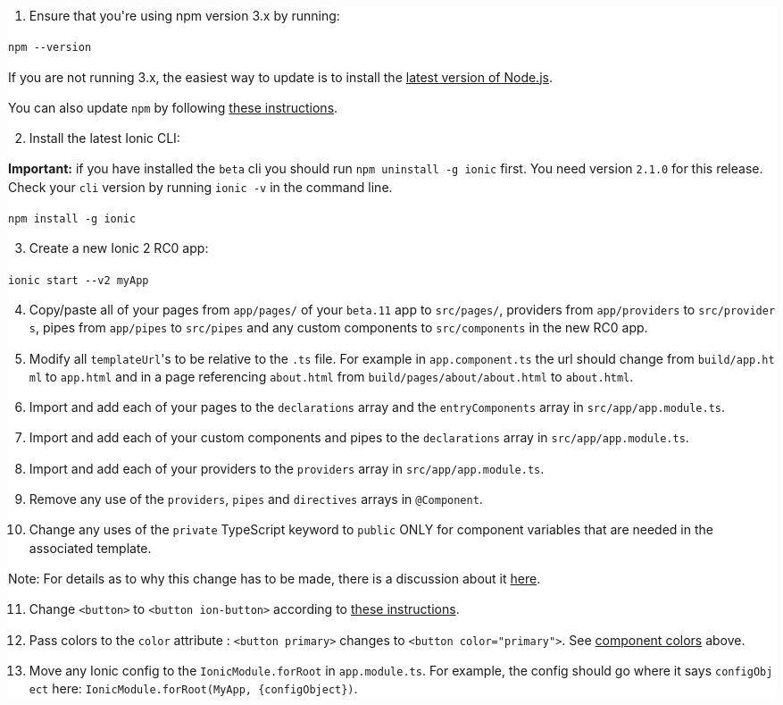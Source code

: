1. Ensure that you're using npm version 3.x by running:

  ```
  npm --version
  ```

  If you are not running 3.x, the easiest way to update is to install the [latest version of Node.js](https://nodejs.org/en/).

  You can also update `npm` by following [these instructions](https://docs.npmjs.com/getting-started/installing-node#updating-npm).

2. Install the latest Ionic CLI:

  **Important:** if you have installed the `beta` cli you should run `npm uninstall -g ionic` first. You need version `2.1.0` for this release. Check your `cli` version by running `ionic -v` in the command line.

  ```
  npm install -g ionic
  ```

3. Create a new Ionic 2 RC0 app:

  ```
  ionic start --v2 myApp
  ```

4. Copy/paste all of your pages from `app/pages/` of your `beta.11` app to `src/pages/`, providers from `app/providers` to `src/providers`, pipes from `app/pipes` to `src/pipes` and any custom components to `src/components` in the new RC0 app.

5. Modify all `templateUrl`'s to be relative to the `.ts` file. For example in `app.component.ts` the url should change from `build/app.html` to `app.html` and in a page referencing `about.html` from `build/pages/about/about.html` to `about.html`.

6. Import and add each of your pages to the `declarations` array and the `entryComponents` array in `src/app/app.module.ts`.

7. Import and add each of your custom components and pipes to the `declarations` array in `src/app/app.module.ts`.

8. Import and add each of your providers to the `providers` array in `src/app/app.module.ts`.

9. Remove any use of the `providers`, `pipes` and `directives` arrays in `@Component`.

10. Change any uses of the `private` TypeScript keyword to `public` ONLY for component variables that are needed in the associated template.

  Note: For details as to why this change has to be made, there is a discussion about it [here](https://forum.ionicframework.com/t/rc0-typescript-private-vs-public-keyword/64863/4?u=mhartington).

11. Change `<button>` to `<button ion-button>` according to [these instructions](#new-behavior-of-button).

12. Pass colors to the `color` attribute : `<button primary>` changes to `<button color="primary">`. See [component colors](#component-colors) above.

13. Move any Ionic config to the `IonicModule.forRoot` in `app.module.ts`. For example, the config should go where it says `configObject` here: `IonicModule.forRoot(MyApp, {configObject})`.
